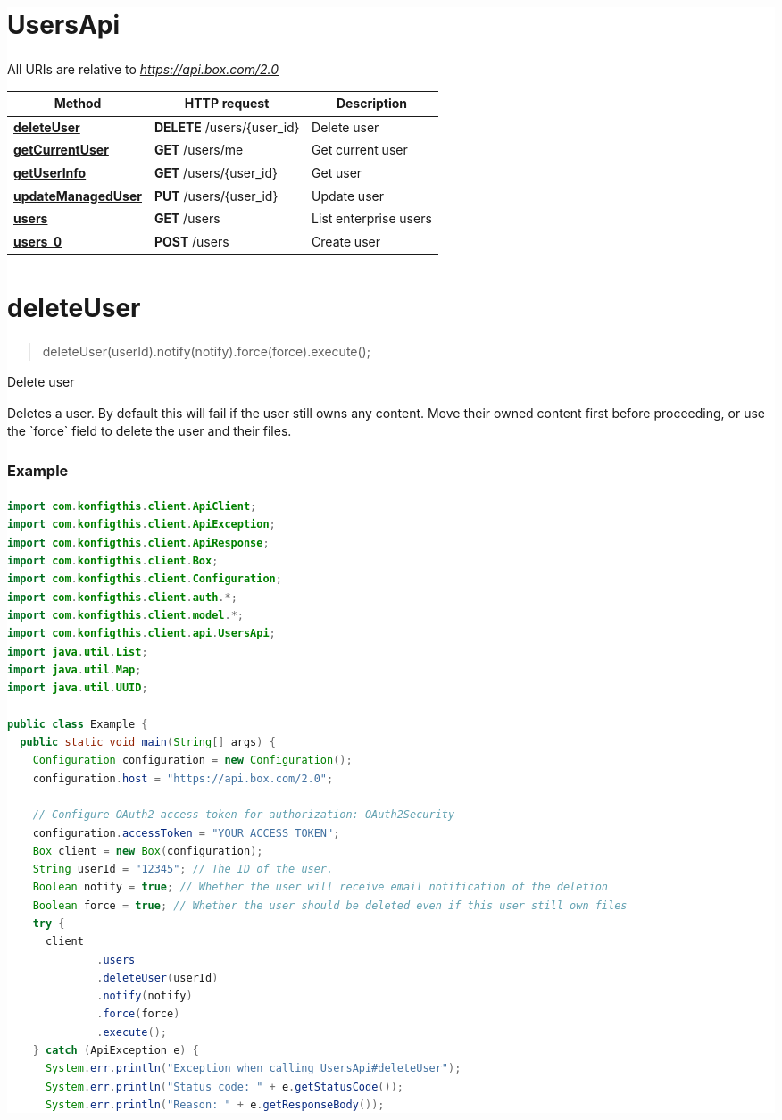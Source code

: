 # UsersApi

All URIs are relative to *https://api.box.com/2.0*

| Method | HTTP request | Description |
|------------- | ------------- | -------------|
| [**deleteUser**](UsersApi.md#deleteUser) | **DELETE** /users/{user_id} | Delete user |
| [**getCurrentUser**](UsersApi.md#getCurrentUser) | **GET** /users/me | Get current user |
| [**getUserInfo**](UsersApi.md#getUserInfo) | **GET** /users/{user_id} | Get user |
| [**updateManagedUser**](UsersApi.md#updateManagedUser) | **PUT** /users/{user_id} | Update user |
| [**users**](UsersApi.md#users) | **GET** /users | List enterprise users |
| [**users_0**](UsersApi.md#users_0) | **POST** /users | Create user |


<a name="deleteUser"></a>
# **deleteUser**
> deleteUser(userId).notify(notify).force(force).execute();

Delete user

Deletes a user. By default this will fail if the user still owns any content. Move their owned content first before proceeding, or use the &#x60;force&#x60; field to delete the user and their files.

### Example
```java
import com.konfigthis.client.ApiClient;
import com.konfigthis.client.ApiException;
import com.konfigthis.client.ApiResponse;
import com.konfigthis.client.Box;
import com.konfigthis.client.Configuration;
import com.konfigthis.client.auth.*;
import com.konfigthis.client.model.*;
import com.konfigthis.client.api.UsersApi;
import java.util.List;
import java.util.Map;
import java.util.UUID;

public class Example {
  public static void main(String[] args) {
    Configuration configuration = new Configuration();
    configuration.host = "https://api.box.com/2.0";
    
    // Configure OAuth2 access token for authorization: OAuth2Security
    configuration.accessToken = "YOUR ACCESS TOKEN";
    Box client = new Box(configuration);
    String userId = "12345"; // The ID of the user.
    Boolean notify = true; // Whether the user will receive email notification of the deletion
    Boolean force = true; // Whether the user should be deleted even if this user still own files
    try {
      client
              .users
              .deleteUser(userId)
              .notify(notify)
              .force(force)
              .execute();
    } catch (ApiException e) {
      System.err.println("Exception when calling UsersApi#deleteUser");
      System.err.println("Status code: " + e.getStatusCode());
      System.err.println("Reason: " + e.getResponseBody());
```